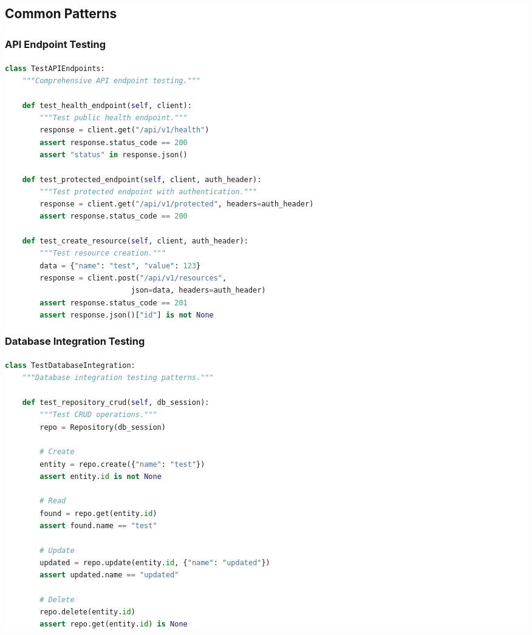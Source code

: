 ## Common Patterns

### API Endpoint Testing

```python
class TestAPIEndpoints:
    """Comprehensive API endpoint testing."""
    
    def test_health_endpoint(self, client):
        """Test public health endpoint."""
        response = client.get("/api/v1/health")
        assert response.status_code == 200
        assert "status" in response.json()
    
    def test_protected_endpoint(self, client, auth_header):
        """Test protected endpoint with authentication."""
        response = client.get("/api/v1/protected", headers=auth_header)
        assert response.status_code == 200
    
    def test_create_resource(self, client, auth_header):
        """Test resource creation."""
        data = {"name": "test", "value": 123}
        response = client.post("/api/v1/resources", 
                             json=data, headers=auth_header)
        assert response.status_code == 201
        assert response.json()["id"] is not None
```

### Database Integration Testing

```python
class TestDatabaseIntegration:
    """Database integration testing patterns."""
    
    def test_repository_crud(self, db_session):
        """Test CRUD operations."""
        repo = Repository(db_session)
        
        # Create
        entity = repo.create({"name": "test"})
        assert entity.id is not None
        
        # Read
        found = repo.get(entity.id)
        assert found.name == "test"
        
        # Update
        updated = repo.update(entity.id, {"name": "updated"})
        assert updated.name == "updated"
        
        # Delete
        repo.delete(entity.id)
        assert repo.get(entity.id) is None
```
